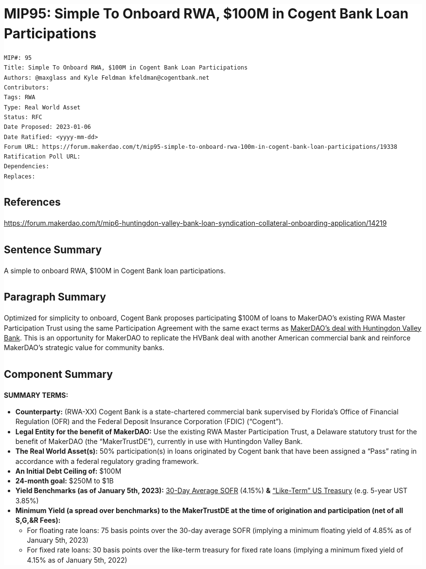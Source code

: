 # MIP95: Simple To Onboard RWA, $100M in Cogent Bank Loan Participations

```
MIP#: 95
Title: Simple To Onboard RWA, $100M in Cogent Bank Loan Participations
Authors: @maxglass and Kyle Feldman kfeldman@cogentbank.net
Contributors:
Tags: RWA
Type: Real World Asset
Status: RFC
Date Proposed: 2023-01-06
Date Ratified: <yyyy-mm-dd>
Forum URL: https://forum.makerdao.com/t/mip95-simple-to-onboard-rwa-100m-in-cogent-bank-loan-participations/19338
Ratification Poll URL:
Dependencies:
Replaces:
```

## References

https://forum.makerdao.com/t/mip6-huntingdon-valley-bank-loan-syndication-collateral-onboarding-application/14219


## Sentence Summary

A simple to onboard RWA, $100M in Cogent Bank loan participations.

## Paragraph Summary

Optimized for simplicity to onboard, Cogent Bank proposes participating $100M of loans to MakerDAO’s existing RWA Master Participation Trust using the same Participation Agreement with the same exact terms as [MakerDAO’s deal with Huntingdon Valley Bank](https://forum.makerdao.com/t/mip6-huntingdon-valley-bank-loan-syndication-collateral-onboarding-application/14219). This is an opportunity for MakerDAO to replicate the HVBank deal with another American commercial bank and reinforce MakerDAO’s strategic value for community banks.

## Component Summary

**SUMMARY TERMS:**

* **Counterparty:** (RWA-XX) Cogent Bank is a state-chartered commercial bank supervised by Florida’s Office of Financial Regulation (OFR) and the Federal Deposit Insurance Corporation (FDIC) (“Cogent”).
* **Legal Entity for the benefit of MakerDAO:** Use the existing RWA Master Participation Trust, a Delaware statutory trust for the benefit of MakerDAO (the “MakerTrustDE”), currently in use with Huntingdon Valley Bank.
* **The Real World Asset(s):** 50% participation(s) in loans originated by Cogent bank that have been assigned a “Pass” rating in accordance with a federal regulatory grading framework.
* **An Initial Debt Ceiling of:** $100M
* **24-month goal:** $250M to $1B
* **Yield Benchmarks (as of January 5th, 2023):** [30-Day Average SOFR](https://www.newyorkfed.org/markets/reference-rates/sofr-averages-and-index) (4.15%) **&** [“Like-Term” US Treasury](https://home.treasury.gov/policy-issues/financing-the-government/interest-rate-statistics) (e.g. 5-year UST 3.85%)
* **Minimum Yield (a spread over benchmarks) to the MakerTrustDE at the time of origination and participation (net of all S,G,&R Fees):**
  * For floating rate loans: 75 basis points over the 30-day average SOFR (implying a minimum floating yield of 4.85% as of January 5th, 2023)
  * For fixed rate loans: 30 basis points over the like-term treasury for fixed rate loans (implying a minimum fixed yield of 4.15% as of January 5th, 2022)